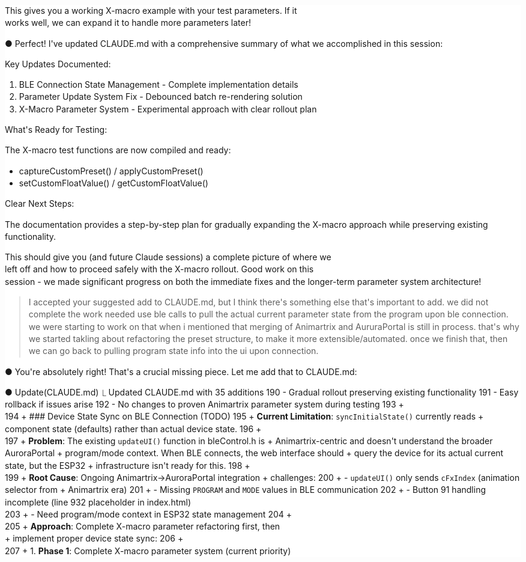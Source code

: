   This gives you a working X-macro example with your test parameters. If it        
  works well, we can expand it to handle more parameters later!


● Perfect! I've updated CLAUDE.md with a comprehensive summary of what we
  accomplished in this session:

  Key Updates Documented:

  1. BLE Connection State Management - Complete implementation details
  2. Parameter Update System Fix - Debounced batch re-rendering solution
  3. X-Macro Parameter System - Experimental approach with clear rollout plan

  What's Ready for Testing:

  The X-macro test functions are now compiled and ready:
  - captureCustomPreset() / applyCustomPreset()
  - setCustomFloatValue() / getCustomFloatValue()

  Clear Next Steps:

  The documentation provides a step-by-step plan for gradually expanding the
  X-macro approach while preserving existing functionality.

  This should give you (and future Claude sessions) a complete picture of where we     
   left off and how to proceed safely with the X-macro rollout. Good work on this      
  session - we made significant progress on both the immediate fixes and the
  longer-term parameter system architecture!

> I accepted your suggested add to CLAUDE.md, but I think there's something else 
  that's important to add. we did not complete the work needed use ble calls to 
  pull the actual current parameter state from the program upon ble connection. we
   were starting to work on that when i mentioned that merging of Animartrix and 
  AururaPortal is still in process. that's why we started takling about 
  refactoring the preset structure, to make it more extensible/automated. once we 
  finish that, then we can go back to pulling program state info into the ui upon 
  connection.

● You're absolutely right! That's a crucial missing piece. Let me add that to
  CLAUDE.md:

● Update(CLAUDE.md)
  ⎿  Updated CLAUDE.md with 35 additions
       190    - Gradual rollout preserving existing functionality
       191    - Easy rollback if issues arise
       192    - No changes to proven Animartrix parameter system during testing
       193 +  
       194 +  ### Device State Sync on BLE Connection (TODO)
       195 +  **Current Limitation**: `syncInitialState()` currently reads 
           + component state (defaults) rather than actual device state.
       196 +  
       197 +  **Problem**: The existing `updateUI()` function in bleControl.h is 
           + Animartrix-centric and doesn't understand the broader AuroraPortal 
           + program/mode context. When BLE connects, the web interface should 
           + query the device for its actual current state, but the ESP32 
           + infrastructure isn't ready for this.
       198 +  
       199 +  **Root Cause**: Ongoing Animartrix→AuroraPortal integration 
           + challenges:
       200 +  - `updateUI()` only sends `cFxIndex` (animation selector from 
           + Animartrix era)
       201 +  - Missing `PROGRAM` and `MODE` values in BLE communication
       202 +  - Button 91 handling incomplete (line 932 placeholder in index.html)     
       203 +  - Need program/mode context in ESP32 state management
       204 +  
       205 +  **Approach**: Complete X-macro parameter refactoring first, then         
           + implement proper device state sync:
       206 +  
       207 +  1. **Phase 1**: Complete X-macro parameter system (current priority)     